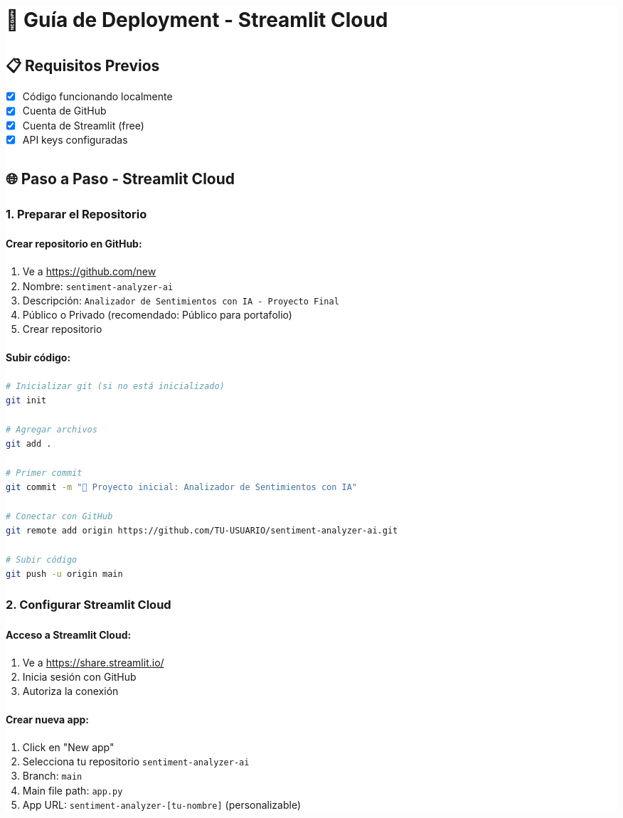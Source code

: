 # 🚀 Guía de Deployment - Streamlit Cloud

## 📋 Requisitos Previos

- [x] Código funcionando localmente
- [x] Cuenta de GitHub
- [x] Cuenta de Streamlit (free)
- [x] API keys configuradas

## 🌐 Paso a Paso - Streamlit Cloud

### 1. Preparar el Repositorio

#### Crear repositorio en GitHub:
1. Ve a https://github.com/new
2. Nombre: `sentiment-analyzer-ai`
3. Descripción: `Analizador de Sentimientos con IA - Proyecto Final`
4. Público o Privado (recomendado: Público para portafolio)
5. Crear repositorio

#### Subir código:
```bash
# Inicializar git (si no está inicializado)
git init

# Agregar archivos
git add .

# Primer commit
git commit -m "🎉 Proyecto inicial: Analizador de Sentimientos con IA"

# Conectar con GitHub
git remote add origin https://github.com/TU-USUARIO/sentiment-analyzer-ai.git

# Subir código
git push -u origin main
```

### 2. Configurar Streamlit Cloud

#### Acceso a Streamlit Cloud:
1. Ve a https://share.streamlit.io/
2. Inicia sesión con GitHub
3. Autoriza la conexión

#### Crear nueva app:
1. Click en "New app"
2. Selecciona tu repositorio `sentiment-analyzer-ai`
3. Branch: `main`
4. Main file path: `app.py`
5. App URL: `sentiment-analyzer-[tu-nombre]` (personalizable)
